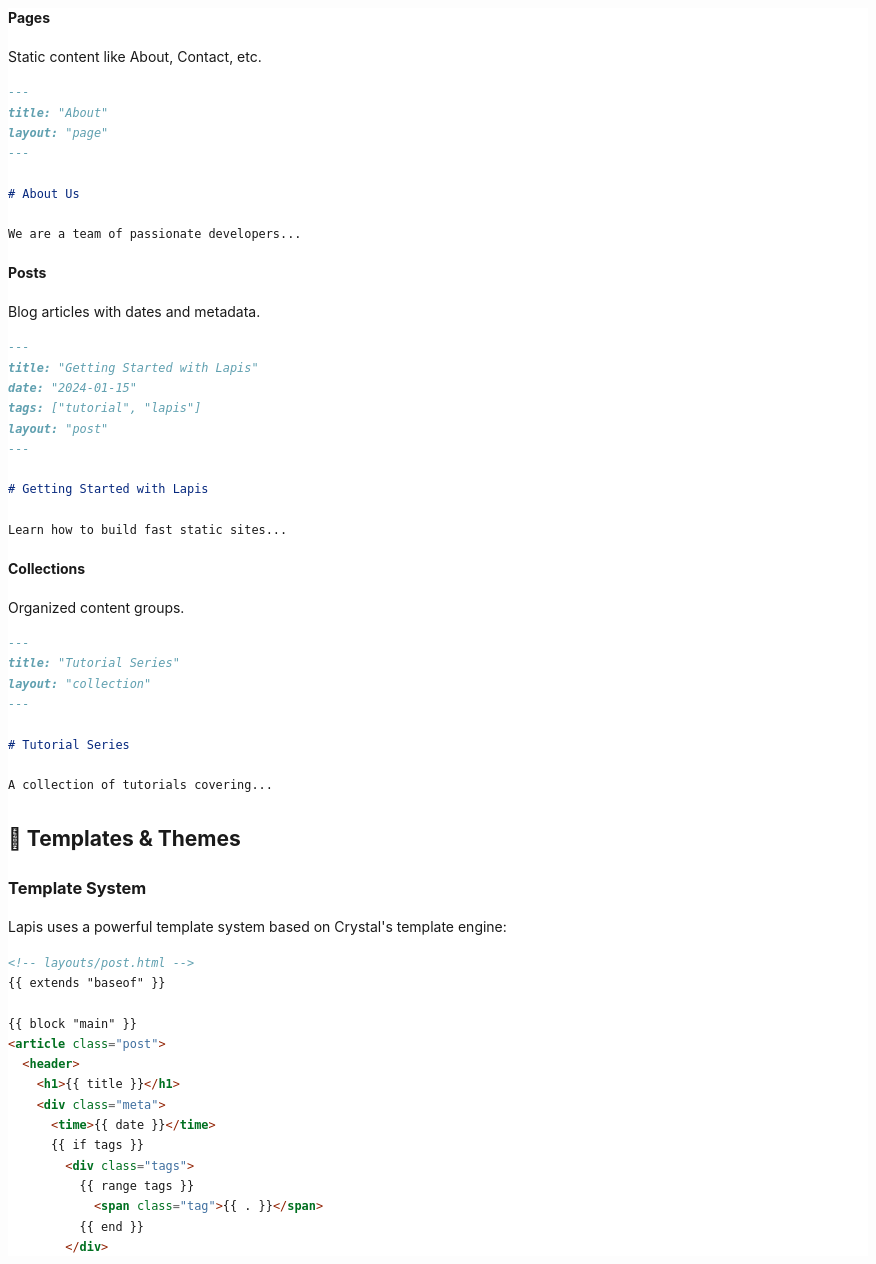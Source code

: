 #### Pages
Static content like About, Contact, etc.

```markdown
---
title: "About"
layout: "page"
---

# About Us

We are a team of passionate developers...
```

#### Posts
Blog articles with dates and metadata.

```markdown
---
title: "Getting Started with Lapis"
date: "2024-01-15"
tags: ["tutorial", "lapis"]
layout: "post"
---

# Getting Started with Lapis

Learn how to build fast static sites...
```

#### Collections
Organized content groups.

```markdown
---
title: "Tutorial Series"
layout: "collection"
---

# Tutorial Series

A collection of tutorials covering...
```

## 🎨 Templates & Themes

### Template System

Lapis uses a powerful template system based on Crystal's template engine:

```html
<!-- layouts/post.html -->
{{ extends "baseof" }}

{{ block "main" }}
<article class="post">
  <header>
    <h1>{{ title }}</h1>
    <div class="meta">
      <time>{{ date }}</time>
      {{ if tags }}
        <div class="tags">
          {{ range tags }}
            <span class="tag">{{ . }}</span>
          {{ end }}
        </div>
```